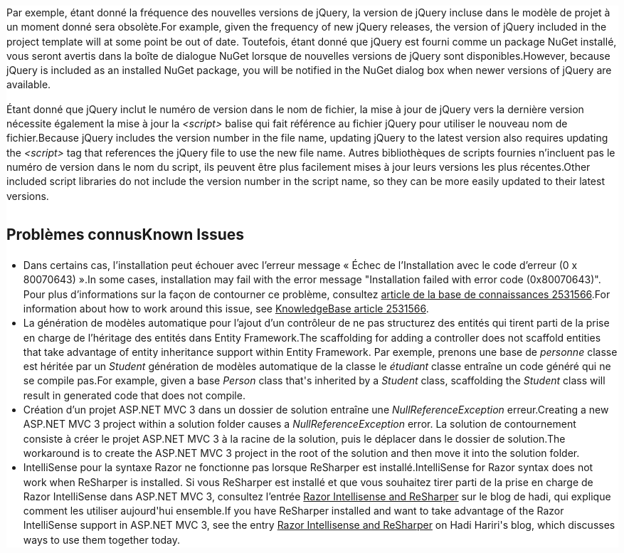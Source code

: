 <span data-ttu-id="7404f-309">Par exemple, étant donné la fréquence des nouvelles versions de jQuery, la version de jQuery incluse dans le modèle de projet à un moment donné sera obsolète.</span><span class="sxs-lookup"><span data-stu-id="7404f-309">For example, given the frequency of new jQuery releases, the version of jQuery included in the project template will at some point be out of date.</span></span> <span data-ttu-id="7404f-310">Toutefois, étant donné que jQuery est fourni comme un package NuGet installé, vous seront avertis dans la boîte de dialogue NuGet lorsque de nouvelles versions de jQuery sont disponibles.</span><span class="sxs-lookup"><span data-stu-id="7404f-310">However, because jQuery is included as an installed NuGet package, you will be notified in the NuGet dialog box when newer versions of jQuery are available.</span></span>

<span data-ttu-id="7404f-311">Étant donné que jQuery inclut le numéro de version dans le nom de fichier, la mise à jour de jQuery vers la dernière version nécessite également la mise à jour la  *&lt;script&gt;*  balise qui fait référence au fichier jQuery pour utiliser le nouveau nom de fichier.</span><span class="sxs-lookup"><span data-stu-id="7404f-311">Because jQuery includes the version number in the file name, updating jQuery to the latest version also requires updating the *&lt;script&gt;* tag that references the jQuery file to use the new file name.</span></span> <span data-ttu-id="7404f-312">Autres bibliothèques de scripts fournies n’incluent pas le numéro de version dans le nom du script, ils peuvent être plus facilement mises à jour leurs versions les plus récentes.</span><span class="sxs-lookup"><span data-stu-id="7404f-312">Other included script libraries do not include the version number in the script name, so they can be more easily updated to their latest versions.</span></span>

<a id="tu-KI"></a>
## <a name="known-issues"></a><span data-ttu-id="7404f-313">Problèmes connus</span><span class="sxs-lookup"><span data-stu-id="7404f-313">Known Issues</span></span>

- <span data-ttu-id="7404f-314">Dans certains cas, l’installation peut échouer avec l’erreur message « Échec de l’Installation avec le code d’erreur (0 x 80070643) ».</span><span class="sxs-lookup"><span data-stu-id="7404f-314">In some cases, installation may fail with the error message "Installation failed with error code (0x80070643)".</span></span> <span data-ttu-id="7404f-315">Pour plus d’informations sur la façon de contourner ce problème, consultez [article de la base de connaissances 2531566](https://support.microsoft.com/kb/2531566).</span><span class="sxs-lookup"><span data-stu-id="7404f-315">For information about how to work around this issue, see [KnowledgeBase article 2531566](https://support.microsoft.com/kb/2531566).</span></span>
- <span data-ttu-id="7404f-316">La génération de modèles automatique pour l’ajout d’un contrôleur de ne pas structurez des entités qui tirent parti de la prise en charge de l’héritage des entités dans Entity Framework.</span><span class="sxs-lookup"><span data-stu-id="7404f-316">The scaffolding for adding a controller does not scaffold entities that take advantage of entity inheritance support within Entity Framework.</span></span> <span data-ttu-id="7404f-317">Par exemple, prenons une base de *personne* classe est héritée par un *Student* génération de modèles automatique de la classe le *étudiant* classe entraîne un code généré qui ne se compile pas.</span><span class="sxs-lookup"><span data-stu-id="7404f-317">For example, given a base *Person* class that's inherited by a *Student* class, scaffolding the *Student* class will result in generated code that does not compile.</span></span>
- <span data-ttu-id="7404f-318">Création d’un projet ASP.NET MVC 3 dans un dossier de solution entraîne une *NullReferenceException* erreur.</span><span class="sxs-lookup"><span data-stu-id="7404f-318">Creating a new ASP.NET MVC 3 project within a solution folder causes a *NullReferenceException* error.</span></span> <span data-ttu-id="7404f-319">La solution de contournement consiste à créer le projet ASP.NET MVC 3 à la racine de la solution, puis le déplacer dans le dossier de solution.</span><span class="sxs-lookup"><span data-stu-id="7404f-319">The workaround is to create the ASP.NET MVC 3 project in the root of the solution and then move it into the solution folder.</span></span>
- <span data-ttu-id="7404f-320">IntelliSense pour la syntaxe Razor ne fonctionne pas lorsque ReSharper est installé.</span><span class="sxs-lookup"><span data-stu-id="7404f-320">IntelliSense for Razor syntax does not work when ReSharper is installed.</span></span> <span data-ttu-id="7404f-321">Si vous ReSharper est installé et que vous souhaitez tirer parti de la prise en charge de Razor IntelliSense dans ASP.NET MVC 3, consultez l’entrée [Razor Intellisense and ReSharper](http://blogs.jetbrains.com/dotnet/2010/11/razor-intellisense-and-resharper/) sur le blog de hadi, qui explique comment les utiliser aujourd'hui ensemble.</span><span class="sxs-lookup"><span data-stu-id="7404f-321">If you have ReSharper installed and want to take advantage of the Razor IntelliSense support in ASP.NET MVC 3, see the entry [Razor Intellisense and ReSharper](http://blogs.jetbrains.com/dotnet/2010/11/razor-intellisense-and-resharper/) on Hadi Hariri's blog, which discusses ways to use them together today.</span></span>